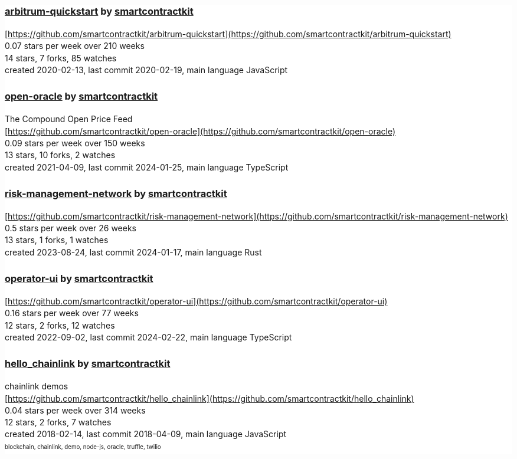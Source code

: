 
### [arbitrum-quickstart](https://github.com/smartcontractkit/arbitrum-quickstart) by [smartcontractkit](https://github.com/smartcontractkit)  
  
[https://github.com/smartcontractkit/arbitrum-quickstart](https://github.com/smartcontractkit/arbitrum-quickstart)  
0.07 stars per week over 210 weeks  
14 stars, 7 forks, 85 watches  
created 2020-02-13, last commit 2020-02-19, main language JavaScript  


### [open-oracle](https://github.com/smartcontractkit/open-oracle) by [smartcontractkit](https://github.com/smartcontractkit)  
The Compound Open Price Feed  
[https://github.com/smartcontractkit/open-oracle](https://github.com/smartcontractkit/open-oracle)  
0.09 stars per week over 150 weeks  
13 stars, 10 forks, 2 watches  
created 2021-04-09, last commit 2024-01-25, main language TypeScript  


### [risk-management-network](https://github.com/smartcontractkit/risk-management-network) by [smartcontractkit](https://github.com/smartcontractkit)  
  
[https://github.com/smartcontractkit/risk-management-network](https://github.com/smartcontractkit/risk-management-network)  
0.5 stars per week over 26 weeks  
13 stars, 1 forks, 1 watches  
created 2023-08-24, last commit 2024-01-17, main language Rust  


### [operator-ui](https://github.com/smartcontractkit/operator-ui) by [smartcontractkit](https://github.com/smartcontractkit)  
  
[https://github.com/smartcontractkit/operator-ui](https://github.com/smartcontractkit/operator-ui)  
0.16 stars per week over 77 weeks  
12 stars, 2 forks, 12 watches  
created 2022-09-02, last commit 2024-02-22, main language TypeScript  


### [hello_chainlink](https://github.com/smartcontractkit/hello_chainlink) by [smartcontractkit](https://github.com/smartcontractkit)  
chainlink demos  
[https://github.com/smartcontractkit/hello_chainlink](https://github.com/smartcontractkit/hello_chainlink)  
0.04 stars per week over 314 weeks  
12 stars, 2 forks, 7 watches  
created 2018-02-14, last commit 2018-04-09, main language JavaScript  
<sub><sup>blockchain, chainlink, demo, node-js, oracle, truffle, twilio</sup></sub>
